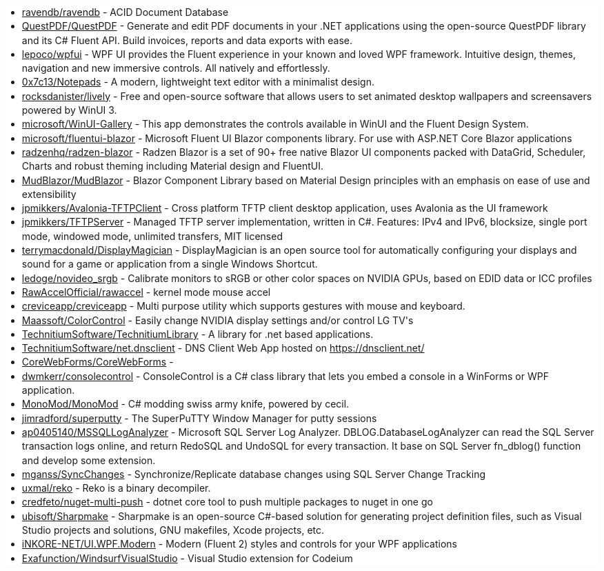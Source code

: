 *   [ravendb/ravendb](https://github.com/ravendb/ravendb) - ACID Document Database
*   [QuestPDF/QuestPDF](https://github.com/QuestPDF/QuestPDF) - Generate and edit PDF documents in your .NET applications using the open-source QuestPDF library and its C# Fluent API. Build invoices, reports and data exports with ease.
*   [lepoco/wpfui](https://github.com/lepoco/wpfui) - WPF UI provides the Fluent experience in your known and loved WPF framework. Intuitive design, themes, navigation and new immersive controls. All natively and effortlessly.
*   [0x7c13/Notepads](https://github.com/0x7c13/Notepads) - A modern, lightweight text editor with a minimalist design.
*   [rocksdanister/lively](https://github.com/rocksdanister/lively) - Free and open-source software that allows users to set animated desktop wallpapers and screensavers powered by WinUI 3.
*   [microsoft/WinUI-Gallery](https://github.com/microsoft/WinUI-Gallery) - This app demonstrates the controls available in WinUI and the Fluent Design System.
*   [microsoft/fluentui-blazor](https://github.com/microsoft/fluentui-blazor) - Microsoft Fluent UI Blazor components library. For use with ASP.NET Core Blazor applications
*   [radzenhq/radzen-blazor](https://github.com/radzenhq/radzen-blazor) - Radzen Blazor is a set of 90+ free native Blazor UI components packed with DataGrid, Scheduler, Charts and robust theming including Material design and FluentUI.
*   [MudBlazor/MudBlazor](https://github.com/MudBlazor/MudBlazor) - Blazor Component Library based on Material Design principles with an emphasis on ease of use and extensibility
*   [jpmikkers/Avalonia-TFTPClient](https://github.com/jpmikkers/Avalonia-TFTPClient) - Cross platform TFTP client desktop application, uses Avalonia as the UI framework
*   [jpmikkers/TFTPServer](https://github.com/jpmikkers/TFTPServer) - Managed TFTP server implementation, written in C#. Features: IPv4 and IPv6, blocksize, single port mode, windowed mode, unlimited transfers, MIT licensed
*   [terrymacdonald/DisplayMagician](https://github.com/terrymacdonald/DisplayMagician) - DisplayMagician is an open source tool for automatically configuring your displays and sound for a game or application from a single Windows Shortcut.
*   [ledoge/novideo\_srgb](https://github.com/ledoge/novideo_srgb) - Calibrate monitors to sRGB or other color spaces on NVIDIA GPUs, based on EDID data or ICC profiles
*   [RawAccelOfficial/rawaccel](https://github.com/RawAccelOfficial/rawaccel) - kernel mode mouse accel
*   [creviceapp/creviceapp](https://github.com/creviceapp/creviceapp) - Multi purpose utility which supports gestures with mouse and keyboard.
*   [Maassoft/ColorControl](https://github.com/Maassoft/ColorControl) - Easily change NVIDIA display settings and/or control LG TV's
*   [TechnitiumSoftware/TechnitiumLibrary](https://github.com/TechnitiumSoftware/TechnitiumLibrary) - A library for .net based applications.
*   [TechnitiumSoftware/net.dnsclient](https://github.com/TechnitiumSoftware/net.dnsclient) - DNS Client Web App hosted on https://dnsclient.net/
*   [CoreWebForms/CoreWebForms](https://github.com/CoreWebForms/CoreWebForms) -
*   [dwmkerr/consolecontrol](https://github.com/dwmkerr/consolecontrol) - ConsoleControl is a C# class library that lets you embed a console in a WinForms or WPF application.
*   [MonoMod/MonoMod](https://github.com/MonoMod/MonoMod) - C# modding swiss army knife, powered by cecil.
*   [jimradford/superputty](https://github.com/jimradford/superputty) - The SuperPuTTY Window Manager for putty sessions
*   [ap0405140/MSSQLLogAnalyzer](https://github.com/ap0405140/MSSQLLogAnalyzer) - Microsoft SQL Server Log Analyzer. DBLOG.DatabaseLogAnalyzer can read the SQL Server transaction logs online, and return RedoSQL and UndoSQL for every transaction. It base on SQL Server fn\_dblog() function and develop some extension.
*   [mganss/SyncChanges](https://github.com/mganss/SyncChanges) - Synchronize/Replicate database changes using SQL Server Change Tracking
*   [uxmal/reko](https://github.com/uxmal/reko) - Reko is a binary decompiler.
*   [credfeto/nuget-multi-push](https://github.com/credfeto/nuget-multi-push) - dotnet core tool to push multiple packages to nuget in one go
*   [ubisoft/Sharpmake](https://github.com/ubisoft/Sharpmake) - Sharpmake is an open-source C#-based solution for generating project definition files, such as Visual Studio projects and solutions, GNU makefiles, Xcode projects, etc.
*   [iNKORE-NET/UI.WPF.Modern](https://github.com/iNKORE-NET/UI.WPF.Modern) - Modern (Fluent 2) styles and controls for your WPF applications
*   [Exafunction/WindsurfVisualStudio](https://github.com/Exafunction/WindsurfVisualStudio) - Visual Studio extension for Codeium
